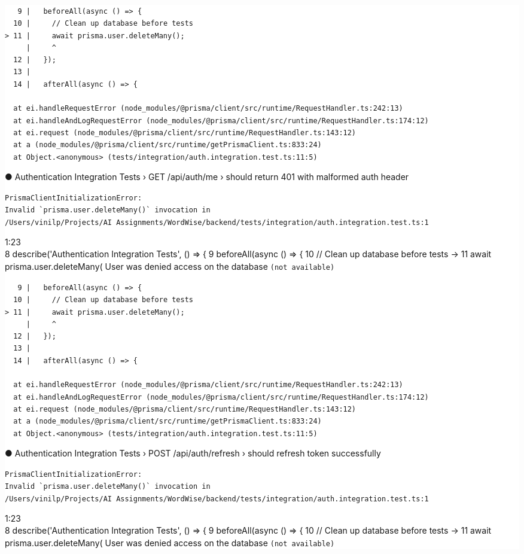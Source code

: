        9 |   beforeAll(async () => {
      10 |     // Clean up database before tests
    > 11 |     await prisma.user.deleteMany();
         |     ^
      12 |   });
      13 |
      14 |   afterAll(async () => {

      at ei.handleRequestError (node_modules/@prisma/client/src/runtime/RequestHandler.ts:242:13)
      at ei.handleAndLogRequestError (node_modules/@prisma/client/src/runtime/RequestHandler.ts:174:12)
      at ei.request (node_modules/@prisma/client/src/runtime/RequestHandler.ts:143:12)
      at a (node_modules/@prisma/client/src/runtime/getPrismaClient.ts:833:24)
      at Object.<anonymous> (tests/integration/auth.integration.test.ts:11:5)

  ● Authentication Integration Tests › GET /api/auth/me › should return 401 with malformed auth header

    PrismaClientInitializationError: 
    Invalid `prisma.user.deleteMany()` invocation in
    /Users/vinilp/Projects/AI Assignments/WordWise/backend/tests/integration/auth.integration.test.ts:1
1:23                                                                                                   
       8 describe('Authentication Integration Tests', () => {
       9   beforeAll(async () => {
      10     // Clean up database before tests
    → 11     await prisma.user.deleteMany(
    User was denied access on the database `(not available)`

       9 |   beforeAll(async () => {
      10 |     // Clean up database before tests
    > 11 |     await prisma.user.deleteMany();
         |     ^
      12 |   });
      13 |
      14 |   afterAll(async () => {

      at ei.handleRequestError (node_modules/@prisma/client/src/runtime/RequestHandler.ts:242:13)
      at ei.handleAndLogRequestError (node_modules/@prisma/client/src/runtime/RequestHandler.ts:174:12)
      at ei.request (node_modules/@prisma/client/src/runtime/RequestHandler.ts:143:12)
      at a (node_modules/@prisma/client/src/runtime/getPrismaClient.ts:833:24)
      at Object.<anonymous> (tests/integration/auth.integration.test.ts:11:5)

  ● Authentication Integration Tests › POST /api/auth/refresh › should refresh token successfully

    PrismaClientInitializationError: 
    Invalid `prisma.user.deleteMany()` invocation in
    /Users/vinilp/Projects/AI Assignments/WordWise/backend/tests/integration/auth.integration.test.ts:1
1:23                                                                                                   
       8 describe('Authentication Integration Tests', () => {
       9   beforeAll(async () => {
      10     // Clean up database before tests
    → 11     await prisma.user.deleteMany(
    User was denied access on the database `(not available)`
